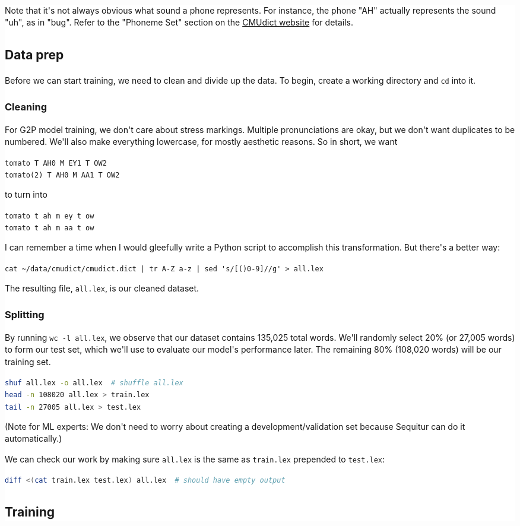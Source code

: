 Note that it's not always obvious what sound a phone represents. For instance, the phone "AH" actually represents the sound "uh", as in "bug". Refer to the "Phoneme Set" section on the [CMUdict website](http://www.speech.cs.cmu.edu/cgi-bin/cmudict) for details.

## Data prep

Before we can start training, we need to clean and divide up the data. To begin, create a working directory and `cd` into it.

### Cleaning

For G2P model training, we don't care about stress markings. Multiple pronunciations are okay, but we don't want duplicates to be numbered. We'll also make everything lowercase, for mostly aesthetic reasons. So in short, we want

```
tomato T AH0 M EY1 T OW2
tomato(2) T AH0 M AA1 T OW2
```

to turn into

```
tomato t ah m ey t ow
tomato t ah m aa t ow
```

I can remember a time when I would gleefully write a Python script to accomplish this transformation. But there's a better way:

```
cat ~/data/cmudict/cmudict.dict | tr A-Z a-z | sed 's/[()0-9]//g' > all.lex
```

The resulting file, `all.lex`, is our cleaned dataset.

### Splitting

By running `wc -l all.lex`, we observe that our dataset contains 135,025 total words. We'll randomly select 20% (or 27,005 words) to form our test set, which we'll use to evaluate our model's performance later. The remaining 80% (108,020 words) will be our training set.

```bash
shuf all.lex -o all.lex  # shuffle all.lex
head -n 108020 all.lex > train.lex
tail -n 27005 all.lex > test.lex
```

(Note for ML experts: We don't need to worry about creating a development/validation set because Sequitur can do it automatically.) 

We can check our work by making sure `all.lex` is the same as `train.lex` prepended to `test.lex`:

```bash
diff <(cat train.lex test.lex) all.lex  # should have empty output
```

## Training
